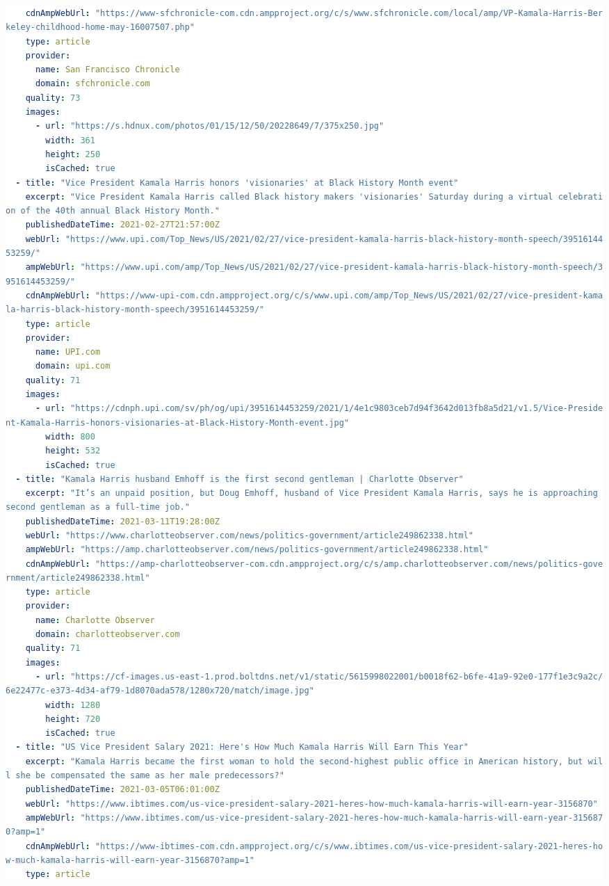 ```yaml
    cdnAmpWebUrl: "https://www-sfchronicle-com.cdn.ampproject.org/c/s/www.sfchronicle.com/local/amp/VP-Kamala-Harris-Berkeley-childhood-home-may-16007507.php"
    type: article
    provider:
      name: San Francisco Chronicle
      domain: sfchronicle.com
    quality: 73
    images:
      - url: "https://s.hdnux.com/photos/01/15/12/50/20228649/7/375x250.jpg"
        width: 361
        height: 250
        isCached: true
  - title: "Vice President Kamala Harris honors 'visionaries' at Black History Month event"
    excerpt: "Vice President Kamala Harris called Black history makers 'visionaries' Saturday during a virtual celebration of the 40th annual Black History Month."
    publishedDateTime: 2021-02-27T21:57:00Z
    webUrl: "https://www.upi.com/Top_News/US/2021/02/27/vice-president-kamala-harris-black-history-month-speech/3951614453259/"
    ampWebUrl: "https://www.upi.com/amp/Top_News/US/2021/02/27/vice-president-kamala-harris-black-history-month-speech/3951614453259/"
    cdnAmpWebUrl: "https://www-upi-com.cdn.ampproject.org/c/s/www.upi.com/amp/Top_News/US/2021/02/27/vice-president-kamala-harris-black-history-month-speech/3951614453259/"
    type: article
    provider:
      name: UPI.com
      domain: upi.com
    quality: 71
    images:
      - url: "https://cdnph.upi.com/sv/ph/og/upi/3951614453259/2021/1/4e1c9803ceb7d94f3642d013fb8a5d21/v1.5/Vice-President-Kamala-Harris-honors-visionaries-at-Black-History-Month-event.jpg"
        width: 800
        height: 532
        isCached: true
  - title: "Kamala Harris husband Emhoff is the first second gentleman | Charlotte Observer"
    excerpt: "It’s an unpaid position, but Doug Emhoff, husband of Vice President Kamala Harris, says he is approaching second gentleman as a full-time job."
    publishedDateTime: 2021-03-11T19:28:00Z
    webUrl: "https://www.charlotteobserver.com/news/politics-government/article249862338.html"
    ampWebUrl: "https://amp.charlotteobserver.com/news/politics-government/article249862338.html"
    cdnAmpWebUrl: "https://amp-charlotteobserver-com.cdn.ampproject.org/c/s/amp.charlotteobserver.com/news/politics-government/article249862338.html"
    type: article
    provider:
      name: Charlotte Observer
      domain: charlotteobserver.com
    quality: 71
    images:
      - url: "https://cf-images.us-east-1.prod.boltdns.net/v1/static/5615998022001/b0018f62-b6fe-41a9-92e0-177f1e3c9a2c/6e22477c-e373-4d34-af79-1d8070ada578/1280x720/match/image.jpg"
        width: 1280
        height: 720
        isCached: true
  - title: "US Vice President Salary 2021: Here's How Much Kamala Harris Will Earn This Year"
    excerpt: "Kamala Harris became the first woman to hold the second-highest public office in American history, but will she be compensated the same as her male predecessors?"
    publishedDateTime: 2021-03-05T06:01:00Z
    webUrl: "https://www.ibtimes.com/us-vice-president-salary-2021-heres-how-much-kamala-harris-will-earn-year-3156870"
    ampWebUrl: "https://www.ibtimes.com/us-vice-president-salary-2021-heres-how-much-kamala-harris-will-earn-year-3156870?amp=1"
    cdnAmpWebUrl: "https://www-ibtimes-com.cdn.ampproject.org/c/s/www.ibtimes.com/us-vice-president-salary-2021-heres-how-much-kamala-harris-will-earn-year-3156870?amp=1"
    type: article
```